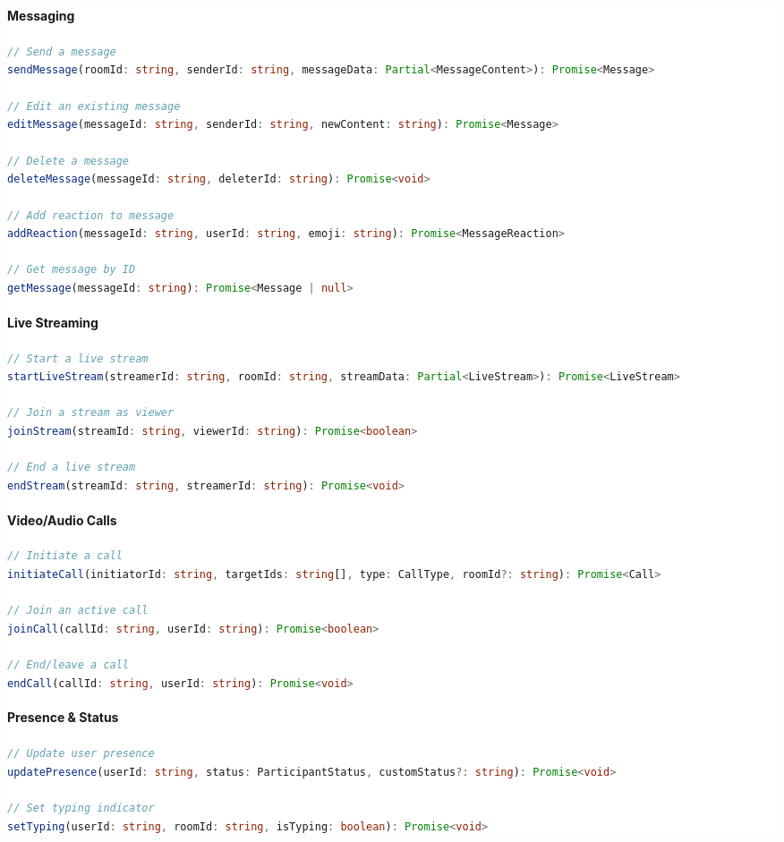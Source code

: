 #### Messaging

```typescript
// Send a message
sendMessage(roomId: string, senderId: string, messageData: Partial<MessageContent>): Promise<Message>

// Edit an existing message
editMessage(messageId: string, senderId: string, newContent: string): Promise<Message>

// Delete a message
deleteMessage(messageId: string, deleterId: string): Promise<void>

// Add reaction to message
addReaction(messageId: string, userId: string, emoji: string): Promise<MessageReaction>

// Get message by ID
getMessage(messageId: string): Promise<Message | null>
```

#### Live Streaming

```typescript
// Start a live stream
startLiveStream(streamerId: string, roomId: string, streamData: Partial<LiveStream>): Promise<LiveStream>

// Join a stream as viewer
joinStream(streamId: string, viewerId: string): Promise<boolean>

// End a live stream
endStream(streamId: string, streamerId: string): Promise<void>
```

#### Video/Audio Calls

```typescript
// Initiate a call
initiateCall(initiatorId: string, targetIds: string[], type: CallType, roomId?: string): Promise<Call>

// Join an active call
joinCall(callId: string, userId: string): Promise<boolean>

// End/leave a call
endCall(callId: string, userId: string): Promise<void>
```

#### Presence & Status

```typescript
// Update user presence
updatePresence(userId: string, status: ParticipantStatus, customStatus?: string): Promise<void>

// Set typing indicator
setTyping(userId: string, roomId: string, isTyping: boolean): Promise<void>
```
